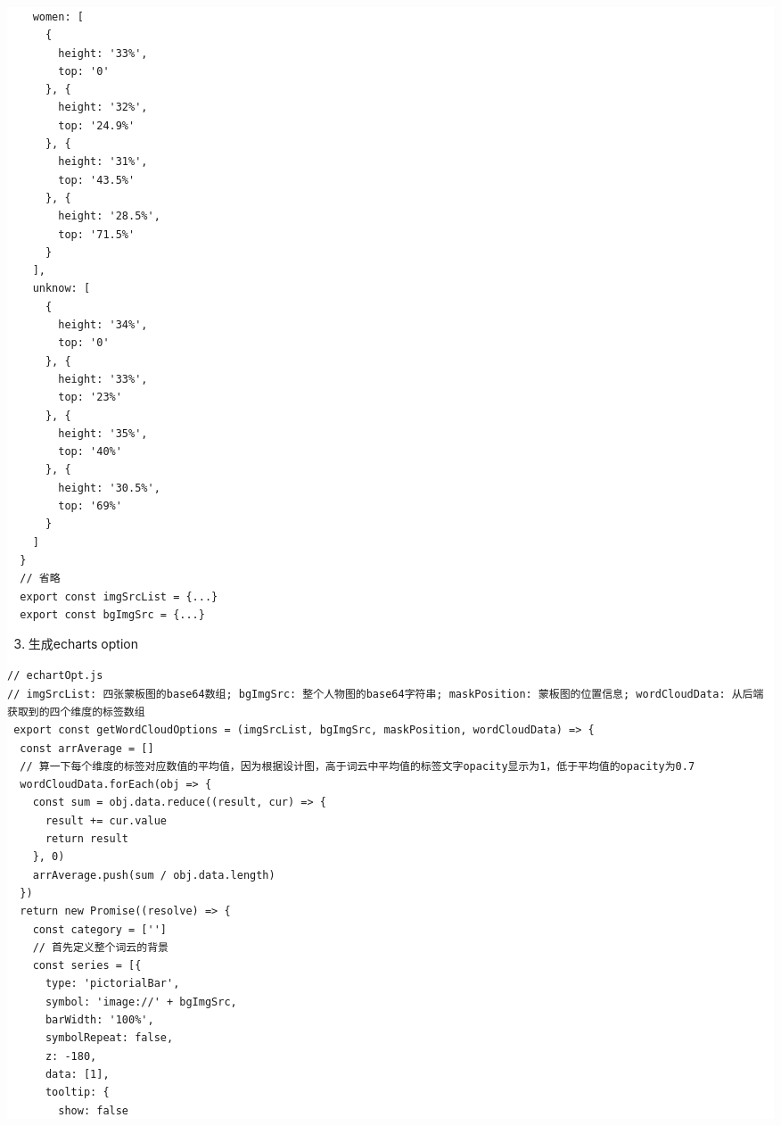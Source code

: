 ``` 
    women: [
      {
        height: '33%',
        top: '0'
      }, {
        height: '32%',
        top: '24.9%'
      }, {
        height: '31%',
        top: '43.5%'
      }, {
        height: '28.5%',
        top: '71.5%'
      }
    ],
    unknow: [
      {
        height: '34%',
        top: '0'
      }, {
        height: '33%',
        top: '23%'
      }, {
        height: '35%',
        top: '40%'
      }, {
        height: '30.5%',
        top: '69%'
      }
    ]
  }
  // 省略
  export const imgSrcList = {...}
  export const bgImgSrc = {...}
``` 

3. 生成echarts option
 
```
// echartOpt.js
// imgSrcList: 四张蒙板图的base64数组; bgImgSrc: 整个人物图的base64字符串; maskPosition: 蒙板图的位置信息; wordCloudData: 从后端获取到的四个维度的标签数组
 export const getWordCloudOptions = (imgSrcList, bgImgSrc, maskPosition, wordCloudData) => {
  const arrAverage = []
  // 算一下每个维度的标签对应数值的平均值，因为根据设计图，高于词云中平均值的标签文字opacity显示为1，低于平均值的opacity为0.7
  wordCloudData.forEach(obj => {
    const sum = obj.data.reduce((result, cur) => {
      result += cur.value
      return result
    }, 0)
    arrAverage.push(sum / obj.data.length)
  })
  return new Promise((resolve) => {
    const category = ['']
    // 首先定义整个词云的背景
    const series = [{
      type: 'pictorialBar', 
      symbol: 'image://' + bgImgSrc,
      barWidth: '100%',
      symbolRepeat: false,
      z: -180,
      data: [1],
      tooltip: {
        show: false
```